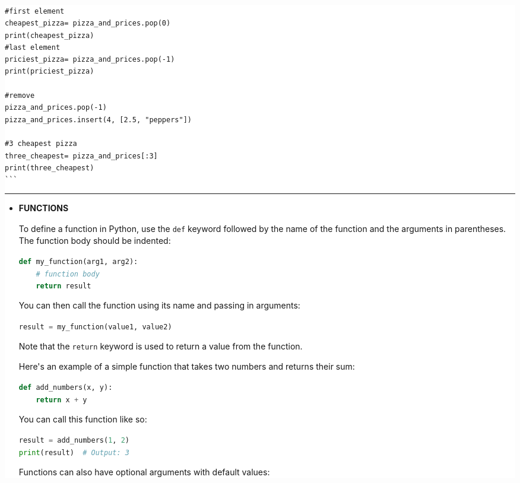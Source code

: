     #first element
    cheapest_pizza= pizza_and_prices.pop(0)
    print(cheapest_pizza)
    #last element
    priciest_pizza= pizza_and_prices.pop(-1)
    print(priciest_pizza)
    
    #remove
    pizza_and_prices.pop(-1)
    pizza_and_prices.insert(4, [2.5, "peppers"])
    
    #3 cheapest pizza
    three_cheapest= pizza_and_prices[:3]
    print(three_cheapest)
    ```
    

---

- **FUNCTIONS**
    
    To define a function in Python, use the `def` keyword followed by the name of the function and the arguments in parentheses. The function body should be indented:
    
    ```python
    def my_function(arg1, arg2):
        # function body
        return result
    
    ```
    
    You can then call the function using its name and passing in arguments:
    
    ```python
    result = my_function(value1, value2)
    
    ```
    
    Note that the `return` keyword is used to return a value from the function.
    
    Here's an example of a simple function that takes two numbers and returns their sum:
    
    ```python
    def add_numbers(x, y):
        return x + y
    
    ```
    
    You can call this function like so:
    
    ```python
    result = add_numbers(1, 2)
    print(result)  # Output: 3
    
    ```
    
    Functions can also have optional arguments with default values:
    